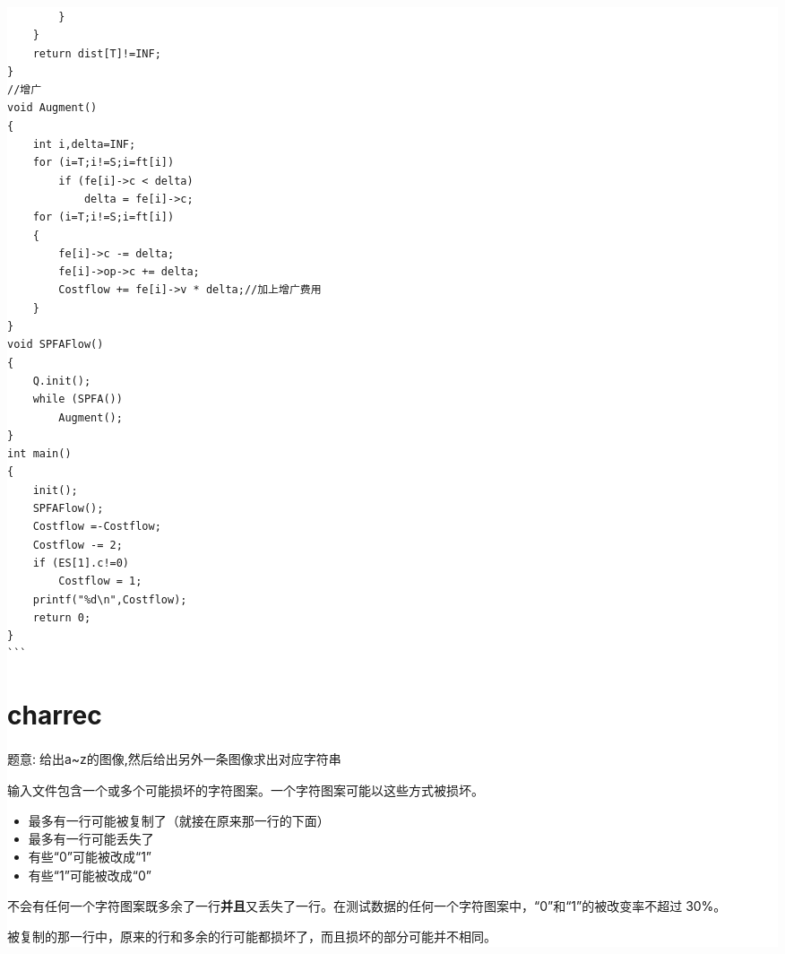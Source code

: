     		}
    	}
    	return dist[T]!=INF;
    }
    //增广
    void Augment()
    {
    	int i,delta=INF;
    	for (i=T;i!=S;i=ft[i])
    		if (fe[i]->c < delta)
    			delta = fe[i]->c;
    	for (i=T;i!=S;i=ft[i])
    	{
    		fe[i]->c -= delta;
    		fe[i]->op->c += delta;
    		Costflow += fe[i]->v * delta;//加上增广费用
    	}
    }
    void SPFAFlow()
    {
    	Q.init();
    	while (SPFA())
    		Augment();
    }
    int main()
    {
    	init();
    	SPFAFlow();
    	Costflow =-Costflow;
    	Costflow -= 2;
    	if (ES[1].c!=0)
    		Costflow = 1;
    	printf("%d\n",Costflow);
    	return 0;
    }
    ```

# charrec

题意: 给出a~z的图像,然后给出另外一条图像求出对应字符串

输入文件包含一个或多个可能损坏的字符图案。一个字符图案可能以这些方式被损坏。

- 最多有一行可能被复制了（就接在原来那一行的下面）
- 最多有一行可能丢失了
- 有些“0”可能被改成“1”
- 有些“1”可能被改成“0”

不会有任何一个字符图案既多余了一行**并且**又丢失了一行。在测试数据的任何一个字符图案中，“0”和“1”的被改变率不超过 30%。

被复制的那一行中，原来的行和多余的行可能都损坏了，而且损坏的部分可能并不相同。

